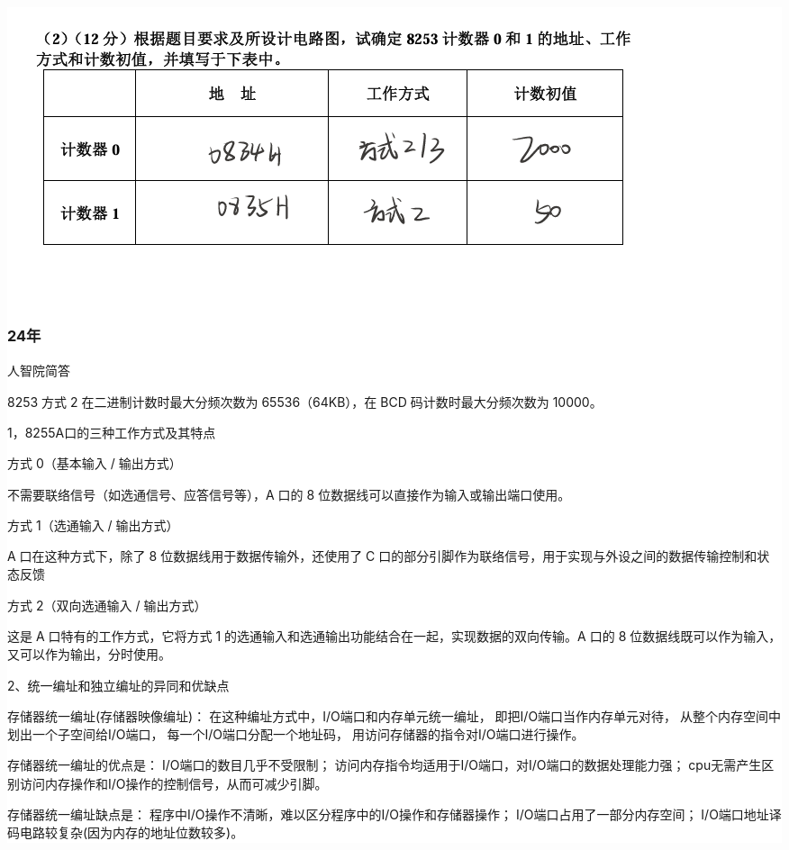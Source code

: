 ![image-20250107170318597](微机原理学习笔记.assets/image-20250107170318597-1736240599481-335.png)

### 24年

人智院简答

8253 方式 2 在二进制计数时最大分频次数为 65536（64KB），在 BCD 码计数时最大分频次数为 10000。



1，8255A口的三种工作方式及其特点

方式 0（基本输入 / 输出方式）

不需要联络信号（如选通信号、应答信号等），A 口的 8 位数据线可以直接作为输入或输出端口使用。

方式 1（选通输入 / 输出方式）

A 口在这种方式下，除了 8 位数据线用于数据传输外，还使用了 C 口的部分引脚作为联络信号，用于实现与外设之间的数据传输控制和状态反馈

方式 2（双向选通输入 / 输出方式）

这是 A 口特有的工作方式，它将方式 1 的选通输入和选通输出功能结合在一起，实现数据的双向传输。A 口的 8 位数据线既可以作为输入，又可以作为输出，分时使用。

2、统一编址和独立编址的异同和优缺点

存储器统一编址(存储器映像编址)：
在这种编址方式中，I/O端口和内存单元统一编址，
即把I/O端口当作内存单元对待，
从整个内存空间中划出一个子空间给I/O端口，
每一个I/O端口分配一个地址码，
用访问存储器的指令对I/O端口进行操作。 

存储器统一编址的优点是：
I/O端口的数目几乎不受限制；
访问内存指令均适用于I/O端口，对I/O端口的数据处理能力强；
cpu无需产生区别访问内存操作和I/O操作的控制信号，从而可减少引脚。

存储器统一编址缺点是：
程序中I/O操作不清晰，难以区分程序中的I/O操作和存储器操作；
I/O端口占用了一部分内存空间；
I/O端口地址译码电路较复杂(因为内存的地址位数较多)。
